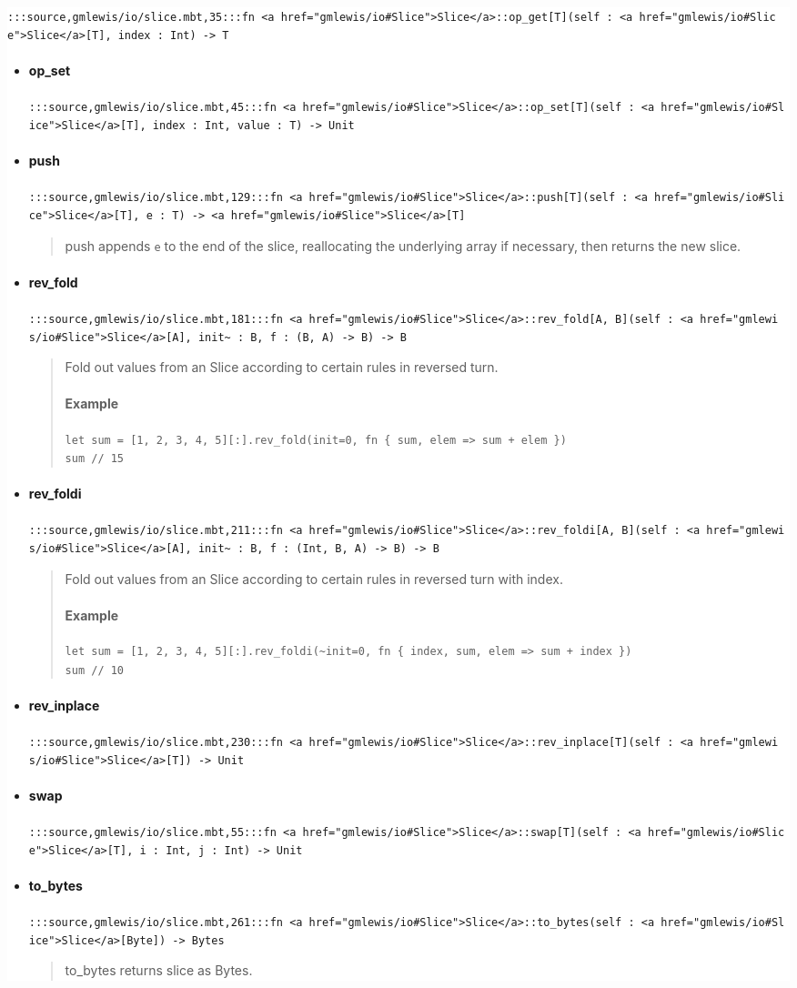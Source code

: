   ```moonbit
  :::source,gmlewis/io/slice.mbt,35:::fn <a href="gmlewis/io#Slice">Slice</a>::op_get[T](self : <a href="gmlewis/io#Slice">Slice</a>[T], index : Int) -> T
  ```
  > 
- #### op\_set
  ```moonbit
  :::source,gmlewis/io/slice.mbt,45:::fn <a href="gmlewis/io#Slice">Slice</a>::op_set[T](self : <a href="gmlewis/io#Slice">Slice</a>[T], index : Int, value : T) -> Unit
  ```
  > 
- #### push
  ```moonbit
  :::source,gmlewis/io/slice.mbt,129:::fn <a href="gmlewis/io#Slice">Slice</a>::push[T](self : <a href="gmlewis/io#Slice">Slice</a>[T], e : T) -> <a href="gmlewis/io#Slice">Slice</a>[T]
  ```
  >  push appends `e` to the end of the slice, reallocating the underlying
  > array if necessary, then returns the new slice.
- #### rev\_fold
  ```moonbit
  :::source,gmlewis/io/slice.mbt,181:::fn <a href="gmlewis/io#Slice">Slice</a>::rev_fold[A, B](self : <a href="gmlewis/io#Slice">Slice</a>[A], init~ : B, f : (B, A) -> B) -> B
  ```
  >  Fold out values from an Slice according to certain rules in reversed turn.
  > 
  >  #### Example
  >  ```
  >  let sum = [1, 2, 3, 4, 5][:].rev_fold(init=0, fn { sum, elem => sum + elem })
  >  sum // 15
  >  ```
- #### rev\_foldi
  ```moonbit
  :::source,gmlewis/io/slice.mbt,211:::fn <a href="gmlewis/io#Slice">Slice</a>::rev_foldi[A, B](self : <a href="gmlewis/io#Slice">Slice</a>[A], init~ : B, f : (Int, B, A) -> B) -> B
  ```
  >  Fold out values from an Slice according to certain rules in reversed turn with index.
  > 
  >  #### Example
  >  ```
  >  let sum = [1, 2, 3, 4, 5][:].rev_foldi(~init=0, fn { index, sum, elem => sum + index })
  >  sum // 10
  >  ```
- #### rev\_inplace
  ```moonbit
  :::source,gmlewis/io/slice.mbt,230:::fn <a href="gmlewis/io#Slice">Slice</a>::rev_inplace[T](self : <a href="gmlewis/io#Slice">Slice</a>[T]) -> Unit
  ```
  > 
- #### swap
  ```moonbit
  :::source,gmlewis/io/slice.mbt,55:::fn <a href="gmlewis/io#Slice">Slice</a>::swap[T](self : <a href="gmlewis/io#Slice">Slice</a>[T], i : Int, j : Int) -> Unit
  ```
  > 
- #### to\_bytes
  ```moonbit
  :::source,gmlewis/io/slice.mbt,261:::fn <a href="gmlewis/io#Slice">Slice</a>::to_bytes(self : <a href="gmlewis/io#Slice">Slice</a>[Byte]) -> Bytes
  ```
  >  to\_bytes returns slice as Bytes.
